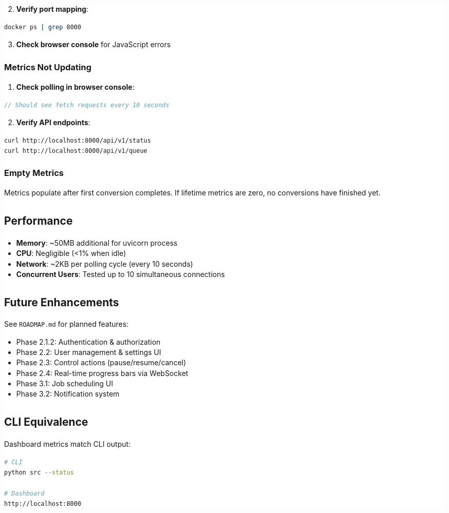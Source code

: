 2. **Verify port mapping**:
```bash
docker ps | grep 8000
```

3. **Check browser console** for JavaScript errors

### Metrics Not Updating

1. **Check polling in browser console**:
```javascript
// Should see fetch requests every 10 seconds
```

2. **Verify API endpoints**:
```bash
curl http://localhost:8000/api/v1/status
curl http://localhost:8000/api/v1/queue
```

### Empty Metrics

Metrics populate after first conversion completes. If lifetime metrics are zero, no conversions have finished yet.

## Performance

- **Memory**: ~50MB additional for uvicorn process
- **CPU**: Negligible (<1% when idle)
- **Network**: ~2KB per polling cycle (every 10 seconds)
- **Concurrent Users**: Tested up to 10 simultaneous connections

## Future Enhancements

See `ROADMAP.md` for planned features:
- Phase 2.1.2: Authentication & authorization
- Phase 2.2: User management & settings UI
- Phase 2.3: Control actions (pause/resume/cancel)
- Phase 2.4: Real-time progress bars via WebSocket
- Phase 3.1: Job scheduling UI
- Phase 3.2: Notification system

## CLI Equivalence

Dashboard metrics match CLI output:

```bash
# CLI
python src --status

# Dashboard
http://localhost:8000
```
